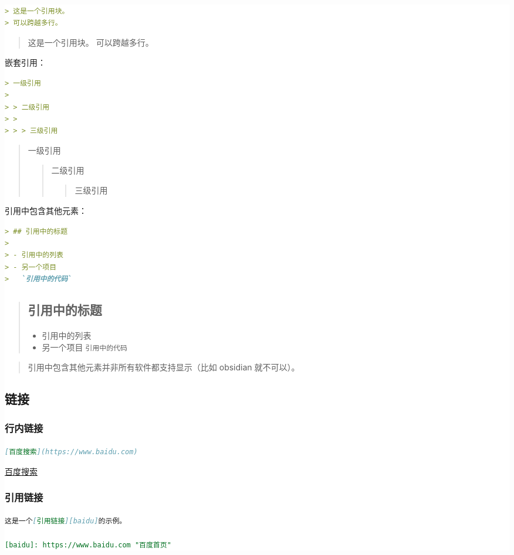 ```markdown
> 这是一个引用块。
> 可以跨越多行。
```

> 这是一个引用块。
> 可以跨越多行。

嵌套引用：

```markdown
> 一级引用
>
> > 二级引用
> >
> > > 三级引用
```

> 一级引用
>
> > 二级引用
> >
> > > 三级引用

引用中包含其他元素：

```markdown
> ## 引用中的标题
>
> - 引用中的列表
> - 另一个项目
>   `引用中的代码`
```

> ## 引用中的标题
>
> - 引用中的列表
> - 另一个项目
>   `引用中的代码`

> 引用中包含其他元素并非所有软件都支持显示（比如 obsidian 就不可以）。

## 链接

### 行内链接

```markdown
[百度搜索](https://www.baidu.com)
```

[百度搜索](https://www.baidu.com)

### 引用链接

```markdown
这是一个[引用链接][baidu]的示例。

[baidu]: https://www.baidu.com "百度首页"
```

